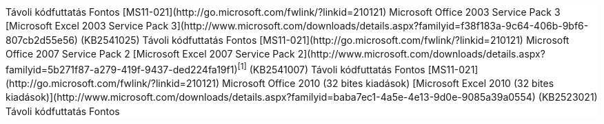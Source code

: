 </td>
<td style="border:1px solid black;">
Távoli kódfuttatás
</td>
<td style="border:1px solid black;">
Fontos
</td>
<td style="border:1px solid black;">
[MS11-021](http://go.microsoft.com/fwlink/?linkid=210121)
</td>
</tr>
<tr class="alternateRow">
<td style="border:1px solid black;">
Microsoft Office 2003 Service Pack 3
</td>
<td style="border:1px solid black;">
[Microsoft Excel 2003 Service Pack 3](http://www.microsoft.com/downloads/details.aspx?familyid=f38f183a-9c64-406b-9bf6-807cb2d55e56)  
(KB2541025)
</td>
<td style="border:1px solid black;">
Távoli kódfuttatás
</td>
<td style="border:1px solid black;">
Fontos
</td>
<td style="border:1px solid black;">
[MS11-021](http://go.microsoft.com/fwlink/?linkid=210121)
</td>
</tr>
<tr>
<td style="border:1px solid black;">
Microsoft Office 2007 Service Pack 2
</td>
<td style="border:1px solid black;">
[Microsoft Excel 2007 Service Pack 2](http://www.microsoft.com/downloads/details.aspx?familyid=5b271f87-a279-419f-9437-ded224fa19f1)<sup>[1]</sup>
(KB2541007)
</td>
<td style="border:1px solid black;">
Távoli kódfuttatás
</td>
<td style="border:1px solid black;">
Fontos
</td>
<td style="border:1px solid black;">
[MS11-021](http://go.microsoft.com/fwlink/?linkid=210121)
</td>
</tr>
<tr class="alternateRow">
<td style="border:1px solid black;">
Microsoft Office 2010 (32 bites kiadások)
</td>
<td style="border:1px solid black;">
[Microsoft Excel 2010 (32 bites kiadások)](http://www.microsoft.com/downloads/details.aspx?familyid=baba7ec1-4a5e-4e13-9d0e-9085a39a0554)  
(KB2523021)
</td>
<td style="border:1px solid black;">
Távoli kódfuttatás
</td>
<td style="border:1px solid black;">
Fontos
</td>